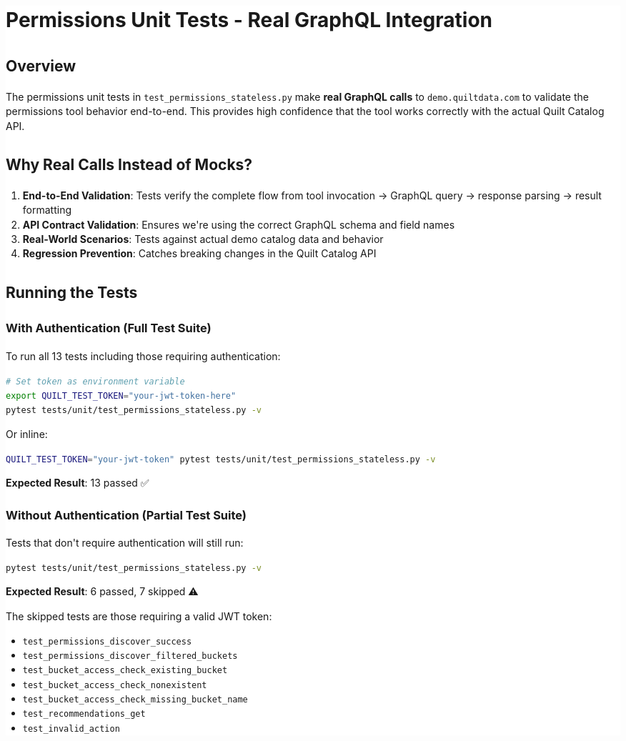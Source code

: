 # Permissions Unit Tests - Real GraphQL Integration

## Overview

The permissions unit tests in `test_permissions_stateless.py` make **real GraphQL calls** to `demo.quiltdata.com` to validate the permissions tool behavior end-to-end. This provides high confidence that the tool works correctly with the actual Quilt Catalog API.

## Why Real Calls Instead of Mocks?

1. **End-to-End Validation**: Tests verify the complete flow from tool invocation → GraphQL query → response parsing → result formatting
2. **API Contract Validation**: Ensures we're using the correct GraphQL schema and field names
3. **Real-World Scenarios**: Tests against actual demo catalog data and behavior
4. **Regression Prevention**: Catches breaking changes in the Quilt Catalog API

## Running the Tests

### With Authentication (Full Test Suite)

To run all 13 tests including those requiring authentication:

```bash
# Set token as environment variable
export QUILT_TEST_TOKEN="your-jwt-token-here"
pytest tests/unit/test_permissions_stateless.py -v
```

Or inline:

```bash
QUILT_TEST_TOKEN="your-jwt-token" pytest tests/unit/test_permissions_stateless.py -v
```

**Expected Result**: 13 passed ✅

### Without Authentication (Partial Test Suite)

Tests that don't require authentication will still run:

```bash
pytest tests/unit/test_permissions_stateless.py -v
```

**Expected Result**: 6 passed, 7 skipped ⚠️

The skipped tests are those requiring a valid JWT token:
- `test_permissions_discover_success`
- `test_permissions_discover_filtered_buckets`
- `test_bucket_access_check_existing_bucket`
- `test_bucket_access_check_nonexistent`
- `test_bucket_access_check_missing_bucket_name`
- `test_recommendations_get`
- `test_invalid_action`
